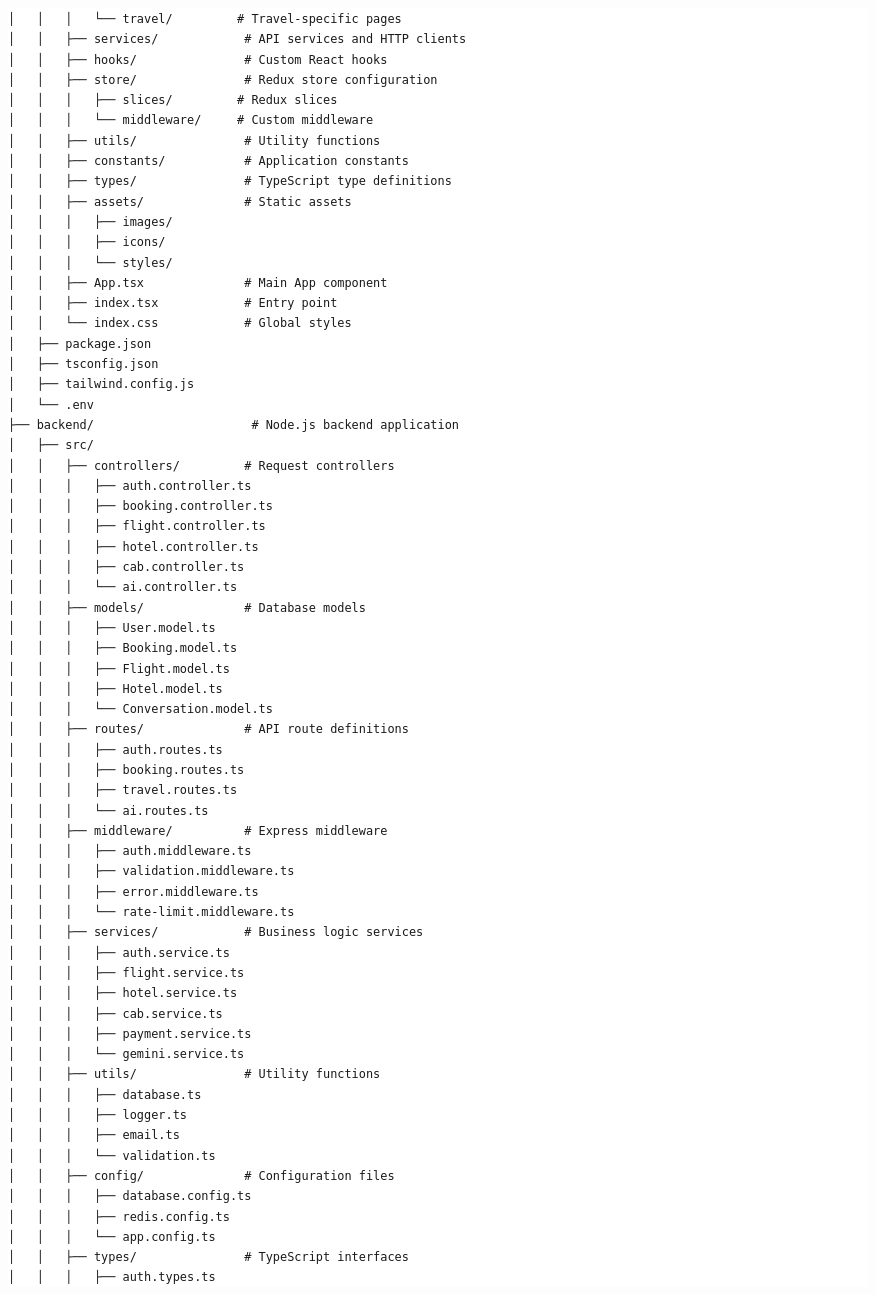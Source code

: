 ```
│   │   │   └── travel/         # Travel-specific pages
│   │   ├── services/            # API services and HTTP clients
│   │   ├── hooks/               # Custom React hooks
│   │   ├── store/               # Redux store configuration
│   │   │   ├── slices/         # Redux slices
│   │   │   └── middleware/     # Custom middleware
│   │   ├── utils/               # Utility functions
│   │   ├── constants/           # Application constants
│   │   ├── types/               # TypeScript type definitions
│   │   ├── assets/              # Static assets
│   │   │   ├── images/
│   │   │   ├── icons/
│   │   │   └── styles/
│   │   ├── App.tsx              # Main App component
│   │   ├── index.tsx            # Entry point
│   │   └── index.css            # Global styles
│   ├── package.json
│   ├── tsconfig.json
│   ├── tailwind.config.js
│   └── .env
├── backend/                      # Node.js backend application
│   ├── src/
│   │   ├── controllers/         # Request controllers
│   │   │   ├── auth.controller.ts
│   │   │   ├── booking.controller.ts
│   │   │   ├── flight.controller.ts
│   │   │   ├── hotel.controller.ts
│   │   │   ├── cab.controller.ts
│   │   │   └── ai.controller.ts
│   │   ├── models/              # Database models
│   │   │   ├── User.model.ts
│   │   │   ├── Booking.model.ts
│   │   │   ├── Flight.model.ts
│   │   │   ├── Hotel.model.ts
│   │   │   └── Conversation.model.ts
│   │   ├── routes/              # API route definitions
│   │   │   ├── auth.routes.ts
│   │   │   ├── booking.routes.ts
│   │   │   ├── travel.routes.ts
│   │   │   └── ai.routes.ts
│   │   ├── middleware/          # Express middleware
│   │   │   ├── auth.middleware.ts
│   │   │   ├── validation.middleware.ts
│   │   │   ├── error.middleware.ts
│   │   │   └── rate-limit.middleware.ts
│   │   ├── services/            # Business logic services
│   │   │   ├── auth.service.ts
│   │   │   ├── flight.service.ts
│   │   │   ├── hotel.service.ts
│   │   │   ├── cab.service.ts
│   │   │   ├── payment.service.ts
│   │   │   └── gemini.service.ts
│   │   ├── utils/               # Utility functions
│   │   │   ├── database.ts
│   │   │   ├── logger.ts
│   │   │   ├── email.ts
│   │   │   └── validation.ts
│   │   ├── config/              # Configuration files
│   │   │   ├── database.config.ts
│   │   │   ├── redis.config.ts
│   │   │   └── app.config.ts
│   │   ├── types/               # TypeScript interfaces
│   │   │   ├── auth.types.ts
```